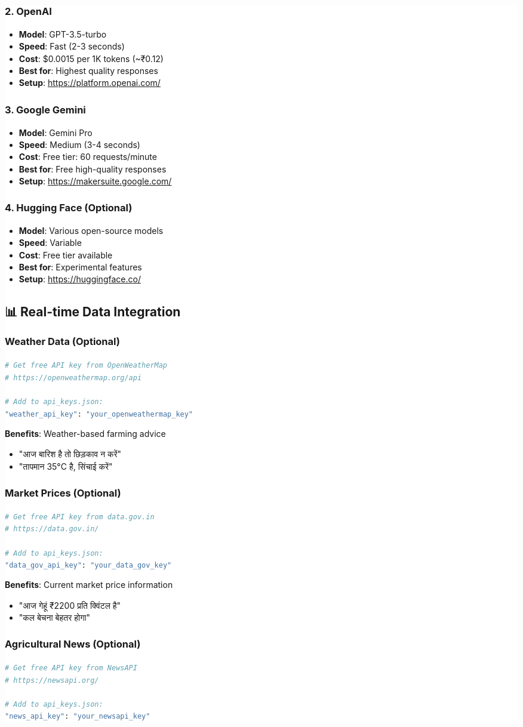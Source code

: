### **2. OpenAI**
- **Model**: GPT-3.5-turbo
- **Speed**: Fast (2-3 seconds)
- **Cost**: $0.0015 per 1K tokens (~₹0.12)
- **Best for**: Highest quality responses
- **Setup**: https://platform.openai.com/

### **3. Google Gemini**
- **Model**: Gemini Pro
- **Speed**: Medium (3-4 seconds)
- **Cost**: Free tier: 60 requests/minute
- **Best for**: Free high-quality responses
- **Setup**: https://makersuite.google.com/

### **4. Hugging Face (Optional)**
- **Model**: Various open-source models
- **Speed**: Variable
- **Cost**: Free tier available
- **Best for**: Experimental features
- **Setup**: https://huggingface.co/

## 📊 **Real-time Data Integration**

### **Weather Data (Optional)**
```bash
# Get free API key from OpenWeatherMap
# https://openweathermap.org/api

# Add to api_keys.json:
"weather_api_key": "your_openweathermap_key"
```

**Benefits**: Weather-based farming advice
- "आज बारिश है तो छिड़काव न करें"
- "तापमान 35°C है, सिंचाई करें"

### **Market Prices (Optional)**
```bash
# Get free API key from data.gov.in
# https://data.gov.in/

# Add to api_keys.json:
"data_gov_api_key": "your_data_gov_key"
```

**Benefits**: Current market price information
- "आज गेहूं ₹2200 प्रति क्विंटल है"
- "कल बेचना बेहतर होगा"

### **Agricultural News (Optional)**
```bash
# Get free API key from NewsAPI
# https://newsapi.org/

# Add to api_keys.json:
"news_api_key": "your_newsapi_key"
```

